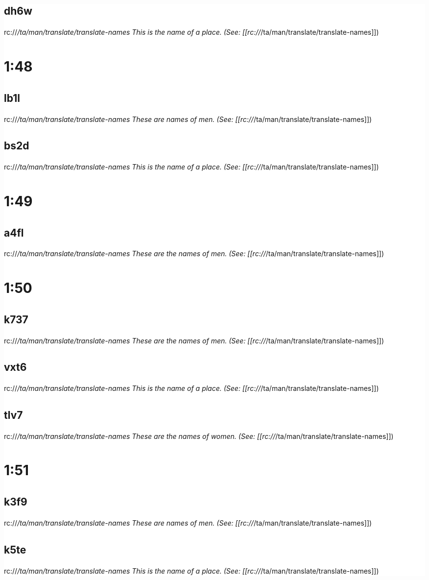 ## dh6w
rc://*/ta/man/translate/translate-names
This is the name of a place. (See: [[rc://*/ta/man/translate/translate-names]])

# 1:48
## lb1l
rc://*/ta/man/translate/translate-names
These are names of men. (See: [[rc://*/ta/man/translate/translate-names]])

## bs2d
rc://*/ta/man/translate/translate-names
This is the name of a place. (See: [[rc://*/ta/man/translate/translate-names]])

# 1:49
## a4fl
rc://*/ta/man/translate/translate-names
These are the names of men. (See: [[rc://*/ta/man/translate/translate-names]])

# 1:50
## k737
rc://*/ta/man/translate/translate-names
These are the names of men. (See: [[rc://*/ta/man/translate/translate-names]])

## vxt6
rc://*/ta/man/translate/translate-names
This is the name of a place. (See: [[rc://*/ta/man/translate/translate-names]])

## tlv7
rc://*/ta/man/translate/translate-names
These are the names of women. (See: [[rc://*/ta/man/translate/translate-names]])

# 1:51
## k3f9
rc://*/ta/man/translate/translate-names
These are names of men. (See: [[rc://*/ta/man/translate/translate-names]])

## k5te
rc://*/ta/man/translate/translate-names
This is the name of a place. (See: [[rc://*/ta/man/translate/translate-names]])
